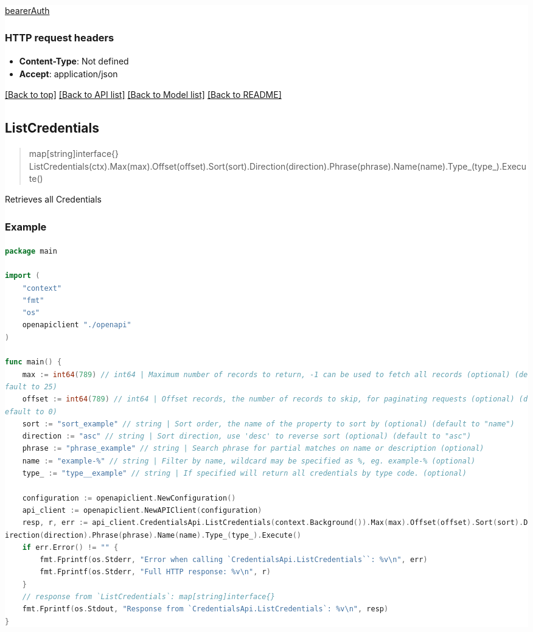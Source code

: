 [bearerAuth](../README.md#bearerAuth)

### HTTP request headers

- **Content-Type**: Not defined
- **Accept**: application/json

[[Back to top]](#) [[Back to API list]](../README.md#documentation-for-api-endpoints)
[[Back to Model list]](../README.md#documentation-for-models)
[[Back to README]](../README.md)


## ListCredentials

> map[string]interface{} ListCredentials(ctx).Max(max).Offset(offset).Sort(sort).Direction(direction).Phrase(phrase).Name(name).Type_(type_).Execute()

Retrieves all Credentials



### Example

```go
package main

import (
    "context"
    "fmt"
    "os"
    openapiclient "./openapi"
)

func main() {
    max := int64(789) // int64 | Maximum number of records to return, -1 can be used to fetch all records (optional) (default to 25)
    offset := int64(789) // int64 | Offset records, the number of records to skip, for paginating requests (optional) (default to 0)
    sort := "sort_example" // string | Sort order, the name of the property to sort by (optional) (default to "name")
    direction := "asc" // string | Sort direction, use 'desc' to reverse sort (optional) (default to "asc")
    phrase := "phrase_example" // string | Search phrase for partial matches on name or description (optional)
    name := "example-%" // string | Filter by name, wildcard may be specified as %, eg. example-% (optional)
    type_ := "type__example" // string | If specified will return all credentials by type code. (optional)

    configuration := openapiclient.NewConfiguration()
    api_client := openapiclient.NewAPIClient(configuration)
    resp, r, err := api_client.CredentialsApi.ListCredentials(context.Background()).Max(max).Offset(offset).Sort(sort).Direction(direction).Phrase(phrase).Name(name).Type_(type_).Execute()
    if err.Error() != "" {
        fmt.Fprintf(os.Stderr, "Error when calling `CredentialsApi.ListCredentials``: %v\n", err)
        fmt.Fprintf(os.Stderr, "Full HTTP response: %v\n", r)
    }
    // response from `ListCredentials`: map[string]interface{}
    fmt.Fprintf(os.Stdout, "Response from `CredentialsApi.ListCredentials`: %v\n", resp)
}
```
